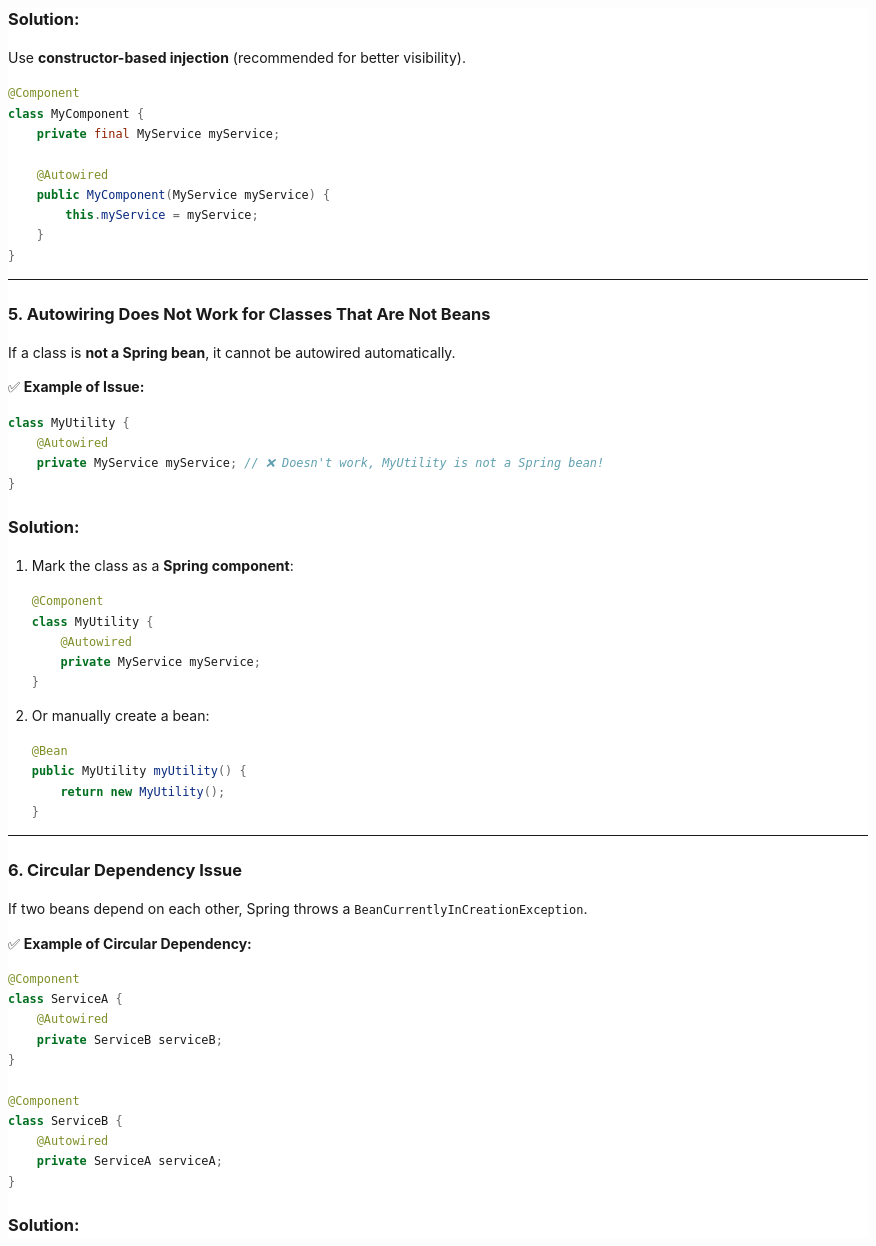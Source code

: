 ### **Solution:**
Use **constructor-based injection** (recommended for better visibility).
```java
@Component
class MyComponent {
    private final MyService myService;

    @Autowired
    public MyComponent(MyService myService) {
        this.myService = myService;
    }
}
```

---

### **5. Autowiring Does Not Work for Classes That Are Not Beans**
If a class is **not a Spring bean**, it cannot be autowired automatically.

✅ **Example of Issue:**
```java
class MyUtility {
    @Autowired
    private MyService myService; // ❌ Doesn't work, MyUtility is not a Spring bean!
}
```
### **Solution:**
1. Mark the class as a **Spring component**:
   ```java
   @Component
   class MyUtility {
       @Autowired
       private MyService myService;
   }
   ```
2. Or manually create a bean:
   ```java
   @Bean
   public MyUtility myUtility() {
       return new MyUtility();
   }
   ```

---

### **6. Circular Dependency Issue**
If two beans depend on each other, Spring throws a `BeanCurrentlyInCreationException`.

✅ **Example of Circular Dependency:**
```java
@Component
class ServiceA {
    @Autowired
    private ServiceB serviceB;
}

@Component
class ServiceB {
    @Autowired
    private ServiceA serviceA;
}
```
### **Solution:**